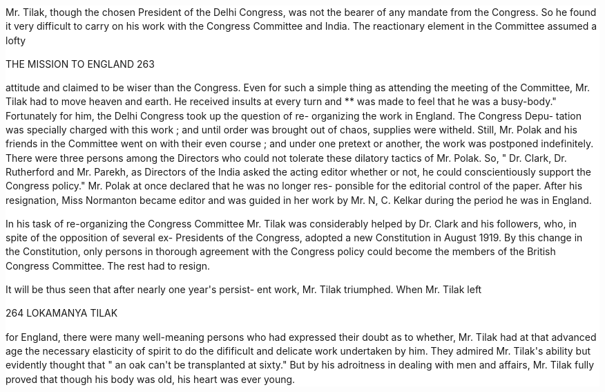 Mr. Tilak, though the chosen President of the Delhi 
Congress, was not the bearer of any mandate from the 
Congress. So he found it very difficult to carry on his 
work with the Congress Committee and India. The 
reactionary element in the Committee assumed a lofty 



THE MISSION TO ENGLAND 263 

attitude and claimed to be wiser than the Congress. 
Even for such a simple thing as attending the meeting 
of the Committee, Mr. Tilak had to move heaven and 
earth. He received insults at every turn and ** was 
made to feel that he was a busy-body." Fortunately 
for him, the Delhi Congress took up the question of re- 
organizing the work in England. The Congress Depu- 
tation was specially charged with this work ; and until 
order was brought out of chaos, supplies were witheld. 
Still, Mr. Polak and his friends in the Committee went 
on with their even course ; and under one pretext or 
another, the work was postponed indefinitely. There 
were three persons among the Directors who could not 
tolerate these dilatory tactics of Mr. Polak. So, " Dr. 
Clark, Dr. Rutherford and Mr. Parekh, as Directors of 
the India asked the acting editor whether or not, 
he could conscientiously support the Congress policy." 
Mr. Polak at once declared that he was no longer res- 
ponsible for the editorial control of the paper. After 
his resignation, Miss Normanton became editor and 
was guided in her work by Mr. N, C. Kelkar during 
the period he was in England. 

In his task of re-organizing the Congress Committee 
Mr. Tilak was considerably helped by Dr. Clark and his 
followers, who, in spite of the opposition of several ex- 
Presidents of the Congress, adopted a new Constitution 
in August 1919. By this change in the Constitution, 
only persons in thorough agreement with the Congress 
policy could become the members of the British Congress 
Committee. The rest had to resign. 

It will be thus seen that after nearly one year's persist- 
ent work, Mr. Tilak triumphed. When Mr. Tilak left 



264 LOKAMANYA TILAK 

for England, there were many well-meaning persons who 
had expressed their doubt as to whether, Mr. Tilak had 
at that advanced age the necessary elasticity of spirit to 
do the difificult and delicate work undertaken by him. 
They admired Mr. Tilak's ability but evidently thought 
that " an oak can't be transplanted at sixty." But by 
his adroitness in dealing with men and affairs, Mr. 
Tilak fully proved that though his body was old, his 
heart was ever young. 

